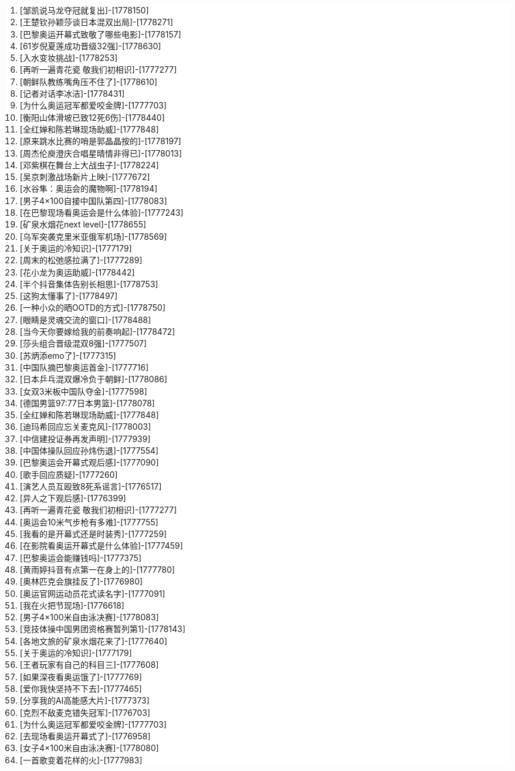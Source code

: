 1. [邹凯说马龙夺冠就复出]-[1778150]
1. [王楚钦孙颖莎谈日本混双出局]-[1778271]
1. [巴黎奥运开幕式致敬了哪些电影]-[1778157]
1. [61岁倪夏莲成功晋级32强]-[1778630]
1. [入水变妆挑战]-[1778253]
1. [再听一遍青花瓷 敬我们初相识]-[1777277]
1. [朝鲜队教练嘴角压不住了]-[1778610]
1. [记者对话李冰洁]-[1778431]
1. [为什么奥运冠军都爱咬金牌]-[1777703]
1. [衡阳山体滑坡已致12死6伤]-[1778440]
1. [全红婵和陈若琳现场助威]-[1777848]
1. [原来跳水比赛的哨是郭晶晶按的]-[1778197]
1. [周杰伦庾澄庆合唱星晴情非得已]-[1778013]
1. [邓紫棋在舞台上大战虫子]-[1778224]
1. [吴京刺激战场新片上映]-[1777672]
1. [水谷隼：奥运会的魔物啊]-[1778194]
1. [男子4×100自接中国队第四]-[1778083]
1. [在巴黎现场看奥运会是什么体验]-[1777243]
1. [矿泉水烟花next level]-[1778655]
1. [乌军突袭克里米亚俄军机场]-[1778569]
1. [关于奥运的冷知识]-[1777179]
1. [周末的松弛感拉满了]-[1777289]
1. [花小龙为奥运助威]-[1778442]
1. [半个抖音集体告别长相思]-[1778753]
1. [这狗太懂事了]-[1778497]
1. [一种小众的晒OOTD的方式]-[1778750]
1. [眼睛是灵魂交流的窗口]-[1778488]
1. [当今天你要嫁给我的前奏响起]-[1778472]
1. [莎头组合晋级混双8强]-[1777507]
1. [苏炳添emo了]-[1777315]
1. [中国队摘巴黎奥运首金]-[1777716]
1. [日本乒乓混双爆冷负于朝鲜]-[1778086]
1. [女双3米板中国队夺金]-[1777598]
1. [德国男篮97:77日本男篮]-[1778078]
1. [全红婵和陈若琳现场助威]-[1777848]
1. [迪玛希回应忘关麦克风]-[1778003]
1. [中信建投证券再发声明]-[1777939]
1. [中国体操队回应孙炜伤退]-[1777554]
1. [巴黎奥运会开幕式观后感]-[1777090]
1. [歌手回应质疑]-[1777260]
1. [演艺人员互殴致8死系谣言]-[1776517]
1. [异人之下观后感]-[1776399]
1. [再听一遍青花瓷 敬我们初相识]-[1777277]
1. [奥运会10米气步枪有多难]-[1777755]
1. [我看的是开幕式还是时装秀]-[1777259]
1. [在影院看奥运开幕式是什么体验]-[1777459]
1. [巴黎奥运会能赚钱吗]-[1777375]
1. [黄雨婷抖音有点第一在身上的]-[1777780]
1. [奥林匹克会旗挂反了]-[1776980]
1. [奥运官网运动员花式读名字]-[1777091]
1. [我在火把节现场]-[1776618]
1. [男子4×100米自由泳决赛]-[1778083]
1. [竞技体操中国男团资格赛暂列第1]-[1778143]
1. [各地文旅的矿泉水烟花来了]-[1777640]
1. [关于奥运的冷知识]-[1777179]
1. [王者玩家有自己的科目三]-[1777608]
1. [如果深夜看奥运饿了]-[1777769]
1. [爱你我快坚持不下去]-[1777465]
1. [分享我的AI高能感大片]-[1777373]
1. [克烈不敌麦克错失冠军]-[1776703]
1. [为什么奥运冠军都爱咬金牌]-[1777703]
1. [去现场看奥运开幕式了]-[1776958]
1. [女子4×100米自由泳决赛]-[1778080]
1. [一首歌变着花样的火]-[1777983]
